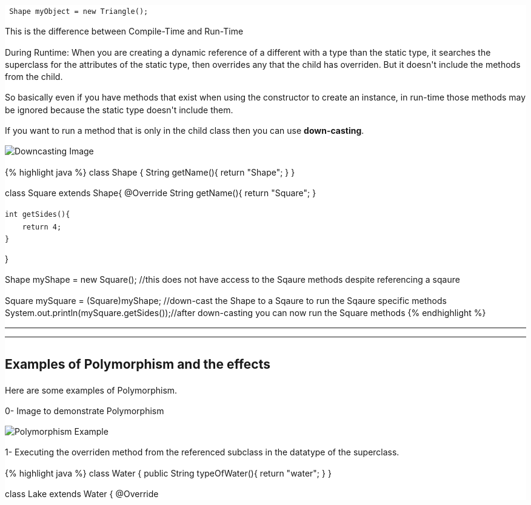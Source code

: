 ``` Shape myObject = new Triangle();```

This is the difference between Compile-Time and Run-Time

During Runtime: 
When you are creating a dynamic reference of a different with a type than the static type, it searches the superclass for the attributes of the static type, then overrides any that the child has overriden. But it doesn't include the methods from the child.

So basically even if you have methods that exist when using the constructor to create an instance, in run-time those methods may be ignored because the static type doesn't include them.

If you want to run a method that is only in the child class then you can use **down-casting**.

![Downcasting Image]({{site.baseurl}}/images/java/DownCasting.png)

{% highlight java %}
class Shape {
    String getName(){
        return "Shape";
    }
}

class Square extends Shape{
    @Override
    String getName(){
        return "Square";
    }

    int getSides(){
        return 4;
    }
}

Shape myShape = new Square(); //this does not have access to the Sqaure methods despite referencing a sqaure

Square mySquare = (Square)myShape; //down-cast the Shape to a Sqaure to run the Sqaure specific methods
System.out.println(mySquare.getSides());//after down-casting you can now run the Square methods
{% endhighlight %}

***
***

## Examples of Polymorphism and the effects
Here are some examples of Polymorphism.

0- Image to demonstrate Polymorphism

![Polymorphism Example]({{site.baseurl}}/images/java/PolymorphismExample.png)


1- Executing the overriden method from the referenced subclass in the datatype of the superclass.

{% highlight java %}
class Water {
    public String typeOfWater(){
        return "water";
    }
}

class Lake extends Water {
    @Override
```